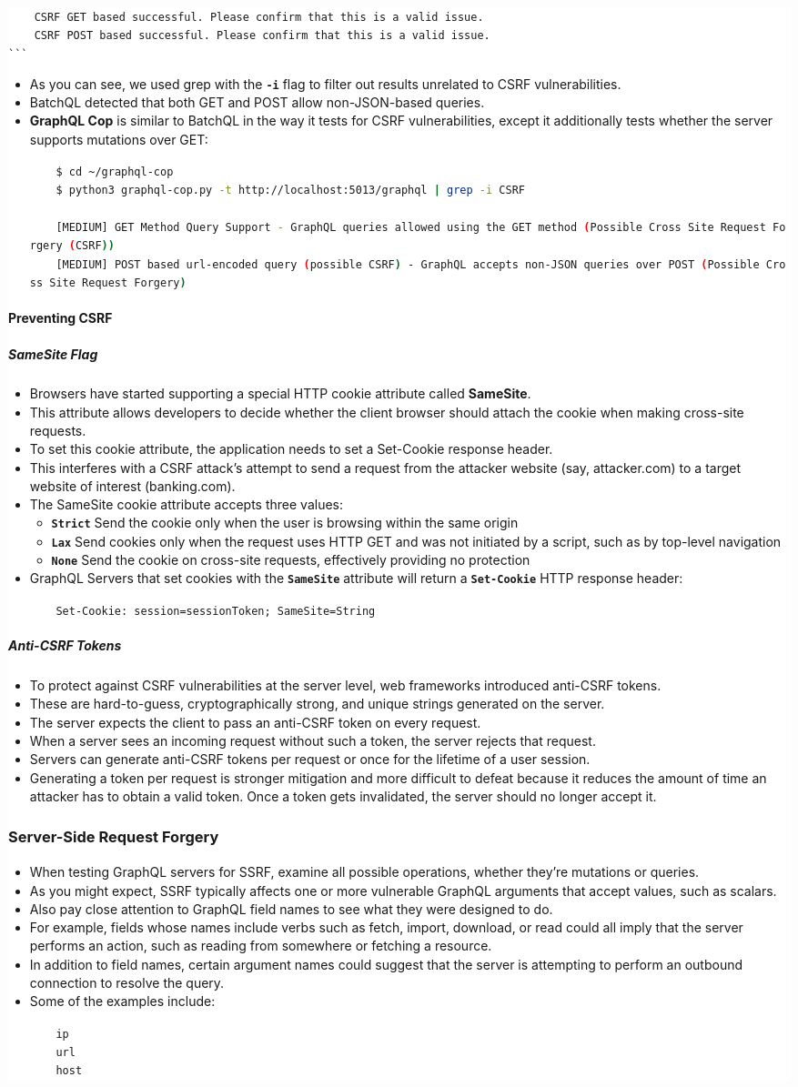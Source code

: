		CSRF GET based successful. Please confirm that this is a valid issue. 
		CSRF POST based successful. Please confirm that this is a valid issue.
	```
- As you can see, we used grep with the **`-i`** flag to filter out results unrelated to CSRF vulnerabilities. 
- BatchQL detected that both GET and POST allow non-JSON-based queries. 
- **GraphQL Cop** is similar to BatchQL in the way it tests for CSRF vulnerabilities, except it additionally tests whether the server supports mutations over GET: 
	```bash
		$ cd ~/graphql-cop 
		$ python3 graphql-cop.py -t http://localhost:5013/graphql | grep -i CSRF 
		
		[MEDIUM] GET Method Query Support - GraphQL queries allowed using the GET method (Possible Cross Site Request Forgery (CSRF)) 
		[MEDIUM] POST based url-encoded query (possible CSRF) - GraphQL accepts non-JSON queries over POST (Possible Cross Site Request Forgery)
	```

#### Preventing CSRF

##### SameSite Flag
- Browsers have started supporting a special HTTP cookie attribute called **SameSite**. 
- This attribute allows developers to decide whether the client browser should attach the cookie when making cross-site requests. 
- To set this cookie attribute, the application needs to set a Set-Cookie response header. 
- This interferes with a CSRF attack’s attempt to send a request from the attacker website (say, attacker.com) to a target website of interest (banking.com).
- The SameSite cookie attribute accepts three values: 
	- **`Strict`** Send the cookie only when the user is browsing within the same origin 
	- **`Lax`** Send cookies only when the request uses HTTP GET and was not initiated by a script, such as by top-level navigation 
	- **`None`** Send the cookie on cross-site requests, effectively providing no protection
- GraphQL Servers that set cookies with the **`SameSite`** attribute will return a **`Set-Cookie`** HTTP response header:
	```basic
		Set-Cookie: session=sessionToken; SameSite=String
	```

##### Anti-CSRF Tokens
- To protect against CSRF vulnerabilities at the server level, web frameworks introduced anti-CSRF tokens. 
- These are hard-to-guess, cryptographically strong, and unique strings generated on the server. 
- The server expects the client to pass an anti-CSRF token on every request. 
- When a server sees an incoming request without such a token, the server rejects that request. 
- Servers can generate anti-CSRF tokens per request or once for the lifetime of a user session. 
- Generating a token per request is stronger mitigation and more difficult to defeat because it reduces the amount of time an attacker has to obtain a valid token. Once a token gets invalidated, the server should no longer accept it.

### Server-Side Request Forgery

- When testing GraphQL servers for SSRF, examine all possible operations, whether they’re mutations or queries. 
- As you might expect, SSRF typically affects one or more vulnerable GraphQL arguments that accept values, such as scalars. 
- Also pay close attention to GraphQL field names to see what they were designed to do. 
- For example, fields whose names include verbs such as fetch, import, download, or read could all imply that the server performs an action, such as reading from somewhere or fetching a resource. 
- In addition to field names, certain argument names could suggest that the server is attempting to perform an outbound connection to resolve the query.
- Some of the examples include: 
	```basic
		ip
		url
		host